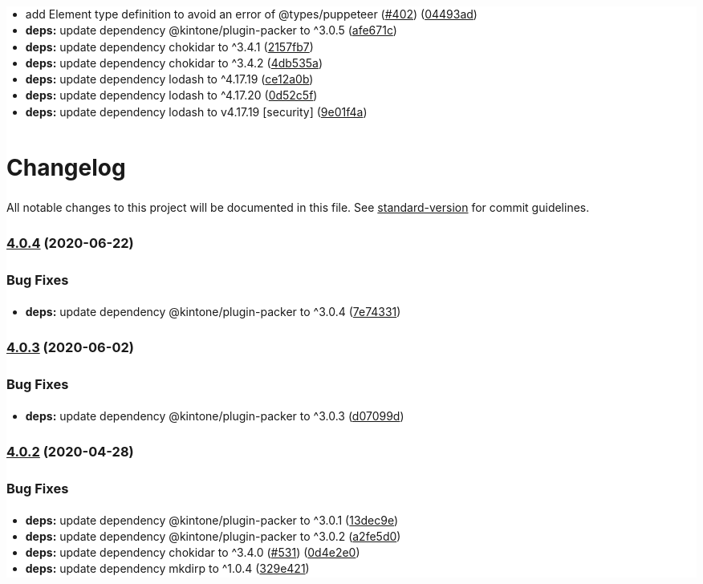 * add Element type definition to avoid an error of @types/puppeteer ([#402](https://github.com/kintone/js-sdk/issues/402)) ([04493ad](https://github.com/kintone/js-sdk/commit/04493ad2dbbced8a905b2810a829da9269435b6d))
* **deps:** update dependency @kintone/plugin-packer to ^3.0.5 ([afe671c](https://github.com/kintone/js-sdk/commit/afe671ca88cf800fae198a7be3ef915f14eb0b6a))
* **deps:** update dependency chokidar to ^3.4.1 ([2157fb7](https://github.com/kintone/js-sdk/commit/2157fb73f5811376d8d9bd655ea3ae2124244b02))
* **deps:** update dependency chokidar to ^3.4.2 ([4db535a](https://github.com/kintone/js-sdk/commit/4db535a4a1a1df659506b68901edb34e3a52e6c5))
* **deps:** update dependency lodash to ^4.17.19 ([ce12a0b](https://github.com/kintone/js-sdk/commit/ce12a0b031dffeef598c6b92783a1a2fc75cf6da))
* **deps:** update dependency lodash to ^4.17.20 ([0d52c5f](https://github.com/kintone/js-sdk/commit/0d52c5f3c1483775ec670a0936f7c821d18fd761))
* **deps:** update dependency lodash to v4.17.19 [security] ([9e01f4a](https://github.com/kintone/js-sdk/commit/9e01f4a9f65bf13b238bed78f6ddf39fce5dc0bb))





# Changelog

All notable changes to this project will be documented in this file. See [standard-version](https://github.com/conventional-changelog/standard-version) for commit guidelines.

### [4.0.4](https://github.com/kintone/webpack-plugin-kintone-plugin/compare/v4.0.3...v4.0.4) (2020-06-22)


### Bug Fixes

* **deps:** update dependency @kintone/plugin-packer to ^3.0.4 ([7e74331](https://github.com/kintone/webpack-plugin-kintone-plugin/commit/7e7433176daa58fa857744562c440a18253eece2))

### [4.0.3](https://github.com/kintone/webpack-plugin-kintone-plugin/compare/v4.0.2...v4.0.3) (2020-06-02)


### Bug Fixes

* **deps:** update dependency @kintone/plugin-packer to ^3.0.3 ([d07099d](https://github.com/kintone/webpack-plugin-kintone-plugin/commit/d07099dd91456c14aa90b11a22428c745374d672))

### [4.0.2](https://github.com/kintone/webpack-plugin-kintone-plugin/compare/v4.0.1...v4.0.2) (2020-04-28)


### Bug Fixes

* **deps:** update dependency @kintone/plugin-packer to ^3.0.1 ([13dec9e](https://github.com/kintone/webpack-plugin-kintone-plugin/commit/13dec9ef8b7c16acf7d9c8f427bf1e51ae0bff19))
* **deps:** update dependency @kintone/plugin-packer to ^3.0.2 ([a2fe5d0](https://github.com/kintone/webpack-plugin-kintone-plugin/commit/a2fe5d0960483a2c46097d4dde8e83aa01b2ff33))
* **deps:** update dependency chokidar to ^3.4.0 ([#531](https://github.com/kintone/webpack-plugin-kintone-plugin/issues/531)) ([0d4e2e0](https://github.com/kintone/webpack-plugin-kintone-plugin/commit/0d4e2e0675893af4bd3a7bbe0efb11549051aac0))
* **deps:** update dependency mkdirp to ^1.0.4 ([329e421](https://github.com/kintone/webpack-plugin-kintone-plugin/commit/329e4211654ea85fbcd131ff350e88430b486c9c))
